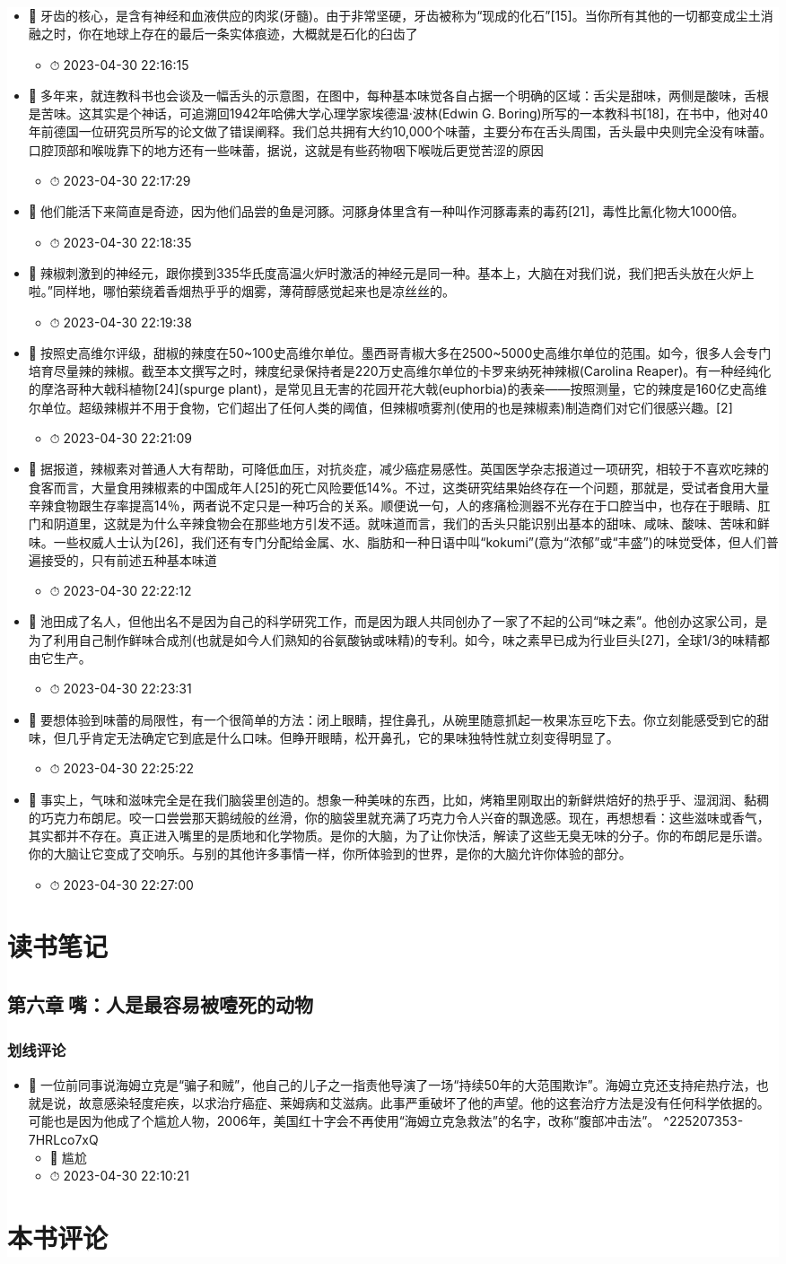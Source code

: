 - 📌 牙齿的核心，是含有神经和血液供应的肉浆(牙髓)。由于非常坚硬，牙齿被称为“现成的化石”[15]。当你所有其他的一切都变成尘土消融之时，你在地球上存在的最后一条实体痕迹，大概就是石化的臼齿了 
    - ⏱ 2023-04-30 22:16:15 

- 📌 多年来，就连教科书也会谈及一幅舌头的示意图，在图中，每种基本味觉各自占据一个明确的区域：舌尖是甜味，两侧是酸味，舌根是苦味。这其实是个神话，可追溯回1942年哈佛大学心理学家埃德温·波林(Edwin G. Boring)所写的一本教科书[18]，在书中，他对40年前德国一位研究员所写的论文做了错误阐释。我们总共拥有大约10,000个味蕾，主要分布在舌头周围，舌头最中央则完全没有味蕾。口腔顶部和喉咙靠下的地方还有一些味蕾，据说，这就是有些药物咽下喉咙后更觉苦涩的原因 
    - ⏱ 2023-04-30 22:17:29 

- 📌 他们能活下来简直是奇迹，因为他们品尝的鱼是河豚。河豚身体里含有一种叫作河豚毒素的毒药[21]，毒性比氰化物大1000倍。 
    - ⏱ 2023-04-30 22:18:35 

- 📌 辣椒刺激到的神经元，跟你摸到335华氏度高温火炉时激活的神经元是同一种。基本上，大脑在对我们说，我们把舌头放在火炉上啦。”同样地，哪怕萦绕着香烟热乎乎的烟雾，薄荷醇感觉起来也是凉丝丝的。 
    - ⏱ 2023-04-30 22:19:38 

- 📌 按照史高维尔评级，甜椒的辣度在50~100史高维尔单位。墨西哥青椒大多在2500~5000史高维尔单位的范围。如今，很多人会专门培育尽量辣的辣椒。截至本文撰写之时，辣度纪录保持者是220万史高维尔单位的卡罗来纳死神辣椒(Carolina Reaper)。有一种经纯化的摩洛哥种大戟科植物[24](spurge plant)，是常见且无害的花园开花大戟(euphorbia)的表亲——按照测量，它的辣度是160亿史高维尔单位。超级辣椒并不用于食物，它们超出了任何人类的阈值，但辣椒喷雾剂(使用的也是辣椒素)制造商们对它们很感兴趣。[2] 
    - ⏱ 2023-04-30 22:21:09 

- 📌 据报道，辣椒素对普通人大有帮助，可降低血压，对抗炎症，减少癌症易感性。英国医学杂志报道过一项研究，相较于不喜欢吃辣的食客而言，大量食用辣椒素的中国成年人[25]的死亡风险要低14%。不过，这类研究结果始终存在一个问题，那就是，受试者食用大量辛辣食物跟生存率提高14％，两者说不定只是一种巧合的关系。顺便说一句，人的疼痛检测器不光存在于口腔当中，也存在于眼睛、肛门和阴道里，这就是为什么辛辣食物会在那些地方引发不适。就味道而言，我们的舌头只能识别出基本的甜味、咸味、酸味、苦味和鲜味。一些权威人士认为[26]，我们还有专门分配给金属、水、脂肪和一种日语中叫“kokumi”(意为“浓郁”或“丰盛”)的味觉受体，但人们普遍接受的，只有前述五种基本味道 
    - ⏱ 2023-04-30 22:22:12 

- 📌 池田成了名人，但他出名不是因为自己的科学研究工作，而是因为跟人共同创办了一家了不起的公司“味之素”。他创办这家公司，是为了利用自己制作鲜味合成剂(也就是如今人们熟知的谷氨酸钠或味精)的专利。如今，味之素早已成为行业巨头[27]，全球1/3的味精都由它生产。 
    - ⏱ 2023-04-30 22:23:31 

- 📌 要想体验到味蕾的局限性，有一个很简单的方法：闭上眼睛，捏住鼻孔，从碗里随意抓起一枚果冻豆吃下去。你立刻能感受到它的甜味，但几乎肯定无法确定它到底是什么口味。但睁开眼睛，松开鼻孔，它的果味独特性就立刻变得明显了。 
    - ⏱ 2023-04-30 22:25:22 

- 📌 事实上，气味和滋味完全是在我们脑袋里创造的。想象一种美味的东西，比如，烤箱里刚取出的新鲜烘焙好的热乎乎、湿润润、黏稠的巧克力布朗尼。咬一口尝尝那天鹅绒般的丝滑，你的脑袋里就充满了巧克力令人兴奋的飘逸感。现在，再想想看：这些滋味或香气，其实都并不存在。真正进入嘴里的是质地和化学物质。是你的大脑，为了让你快活，解读了这些无臭无味的分子。你的布朗尼是乐谱。你的大脑让它变成了交响乐。与别的其他许多事情一样，你所体验到的世界，是你的大脑允许你体验的部分。 
    - ⏱ 2023-04-30 22:27:00 

# 读书笔记

## 第六章 嘴：人是最容易被噎死的动物

### 划线评论
- 📌 一位前同事说海姆立克是“骗子和贼”，他自己的儿子之一指责他导演了一场“持续50年的大范围欺诈”。海姆立克还支持疟热疗法，也就是说，故意感染轻度疟疾，以求治疗癌症、莱姆病和艾滋病。此事严重破坏了他的声望。他的这套治疗方法是没有任何科学依据的。可能也是因为他成了个尴尬人物，2006年，美国红十字会不再使用“海姆立克急救法”的名字，改称“腹部冲击法”。  ^225207353-7HRLco7xQ
    - 💭 尴尬
    - ⏱ 2023-04-30 22:10:21


# 本书评论
